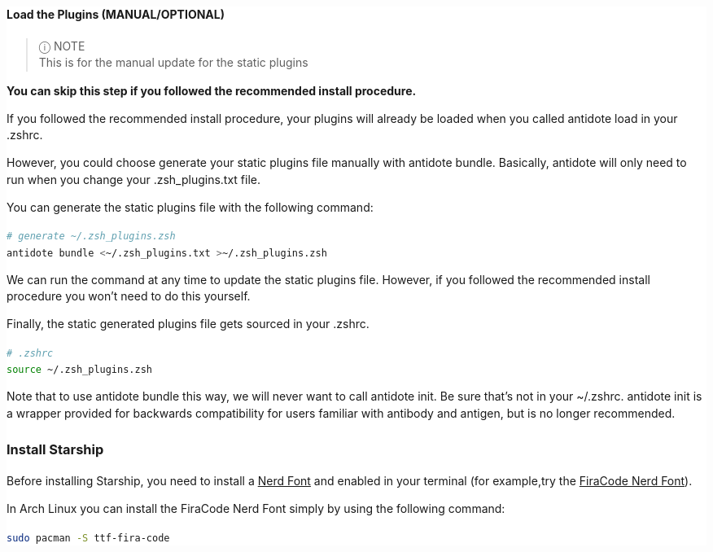 #### Load the Plugins (MANUAL/OPTIONAL)

> ⓘ NOTE
> <br>This is for the manual update for the static plugins

**You can skip this step if you followed the recommended install procedure.**

If you followed the recommended install procedure, your plugins will already be loaded when you called antidote load in your .zshrc.

However, you could choose generate your static plugins file manually with antidote bundle. Basically, antidote will only need to run when you change your .zsh_plugins.txt file.

You can generate the static plugins file with the following command:

```bash
# generate ~/.zsh_plugins.zsh
antidote bundle <~/.zsh_plugins.txt >~/.zsh_plugins.zsh
```

We can run the command at any time to update the static plugins file. However, if you followed the recommended install procedure you won’t need to do this yourself.

Finally, the static generated plugins file gets sourced in your .zshrc.

```zsh
# .zshrc
source ~/.zsh_plugins.zsh
```

Note that to use antidote bundle this way, we will never want to call antidote init. Be sure that’s not in your ~/.zshrc. antidote init is a wrapper provided for backwards compatibility for users familiar with antibody and antigen, but is no longer recommended.

### Install Starship

Before installing Starship, you need to install a [Nerd Font](https://www.nerdfonts.com/) and enabled in your terminal (for example,try the [FiraCode Nerd Font](https://www.nerdfonts.com/font-downloads)).

In Arch Linux you can install the FiraCode Nerd Font simply by using the following command:

```bash
sudo pacman -S ttf-fira-code
```

